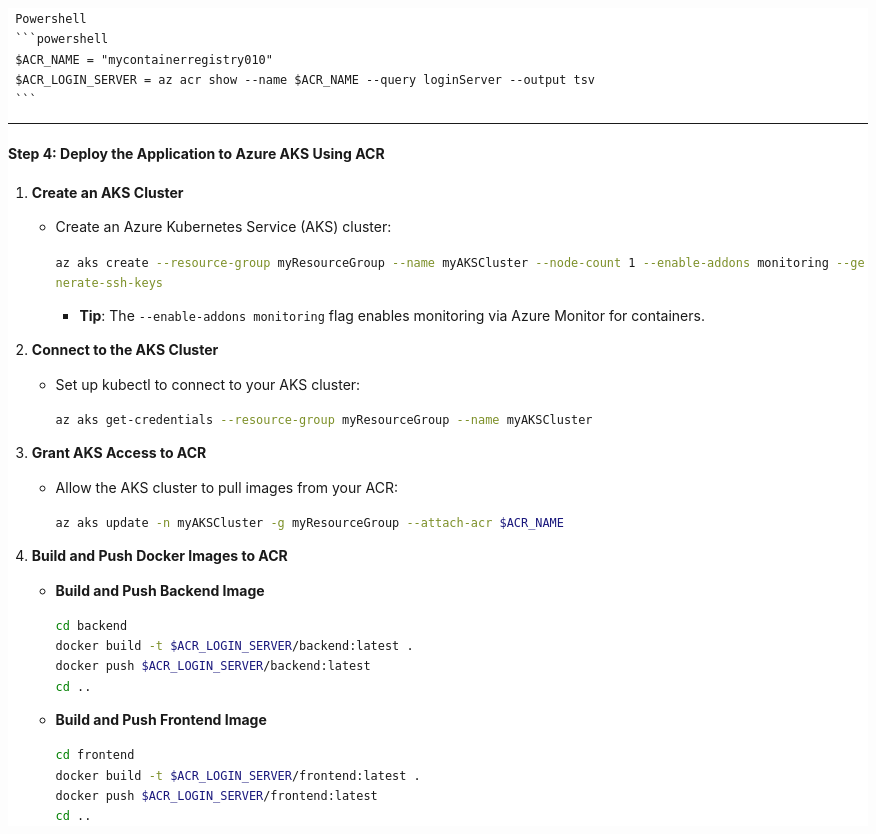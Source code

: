      Powershell
     ```powershell
     $ACR_NAME = "mycontainerregistry010"
     $ACR_LOGIN_SERVER = az acr show --name $ACR_NAME --query loginServer --output tsv
     ```


---

#### Step 4: Deploy the Application to Azure AKS Using ACR

1. **Create an AKS Cluster**

   - Create an Azure Kubernetes Service (AKS) cluster:

     ```bash
     az aks create --resource-group myResourceGroup --name myAKSCluster --node-count 1 --enable-addons monitoring --generate-ssh-keys
     ```

     - **Tip**: The `--enable-addons monitoring` flag enables monitoring via Azure Monitor for containers.

2. **Connect to the AKS Cluster**

   - Set up kubectl to connect to your AKS cluster:

     ```bash
     az aks get-credentials --resource-group myResourceGroup --name myAKSCluster
     ```

3. **Grant AKS Access to ACR**

   - Allow the AKS cluster to pull images from your ACR:

     ```bash
     az aks update -n myAKSCluster -g myResourceGroup --attach-acr $ACR_NAME
     ```

4. **Build and Push Docker Images to ACR**

   - **Build and Push Backend Image**

     ```bash
     cd backend
     docker build -t $ACR_LOGIN_SERVER/backend:latest .
     docker push $ACR_LOGIN_SERVER/backend:latest
     cd ..
     ```

   - **Build and Push Frontend Image**

     ```bash
     cd frontend
     docker build -t $ACR_LOGIN_SERVER/frontend:latest .
     docker push $ACR_LOGIN_SERVER/frontend:latest
     cd ..
     ```
